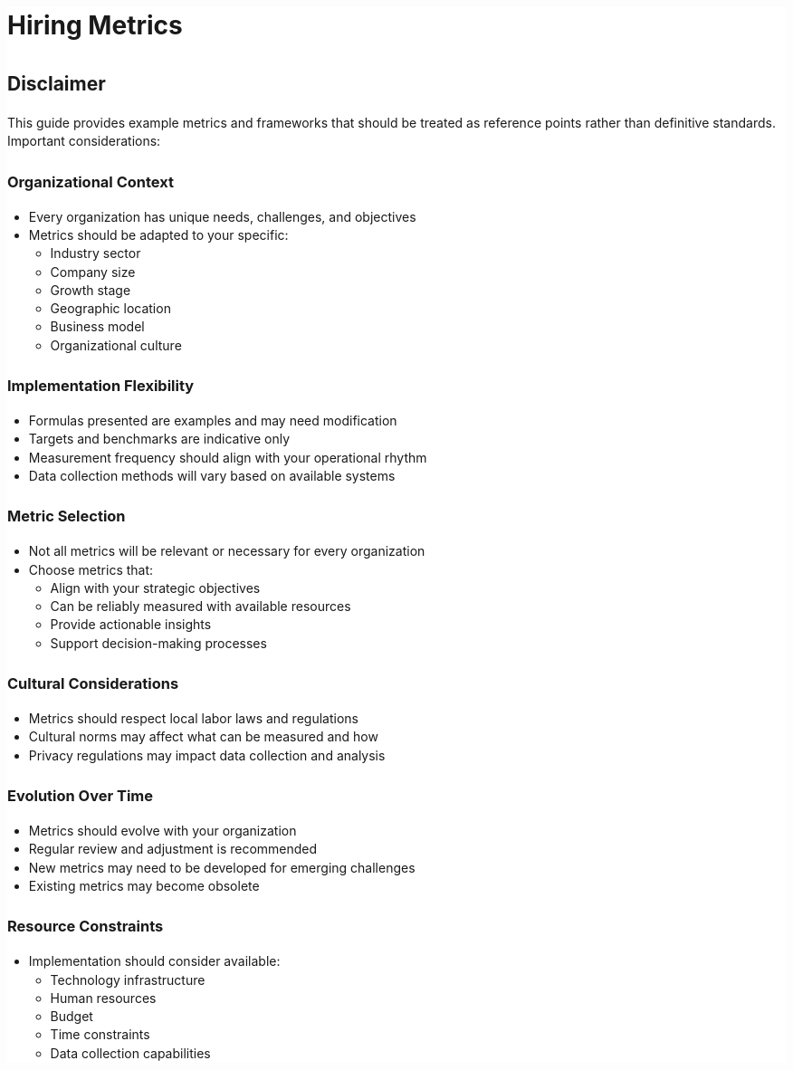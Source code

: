 # Hiring Metrics

## Disclaimer

This guide provides example metrics and frameworks that should be treated as reference points rather than definitive standards. Important considerations:

### Organizational Context
- Every organization has unique needs, challenges, and objectives
- Metrics should be adapted to your specific:
  - Industry sector
  - Company size
  - Growth stage
  - Geographic location
  - Business model
  - Organizational culture

### Implementation Flexibility
- Formulas presented are examples and may need modification
- Targets and benchmarks are indicative only
- Measurement frequency should align with your operational rhythm
- Data collection methods will vary based on available systems

### Metric Selection
- Not all metrics will be relevant or necessary for every organization
- Choose metrics that:
  - Align with your strategic objectives
  - Can be reliably measured with available resources
  - Provide actionable insights
  - Support decision-making processes

### Cultural Considerations
- Metrics should respect local labor laws and regulations
- Cultural norms may affect what can be measured and how
- Privacy regulations may impact data collection and analysis

### Evolution Over Time
- Metrics should evolve with your organization
- Regular review and adjustment is recommended
- New metrics may need to be developed for emerging challenges
- Existing metrics may become obsolete

### Resource Constraints
- Implementation should consider available:
  - Technology infrastructure
  - Human resources
  - Budget
  - Time constraints
  - Data collection capabilities
